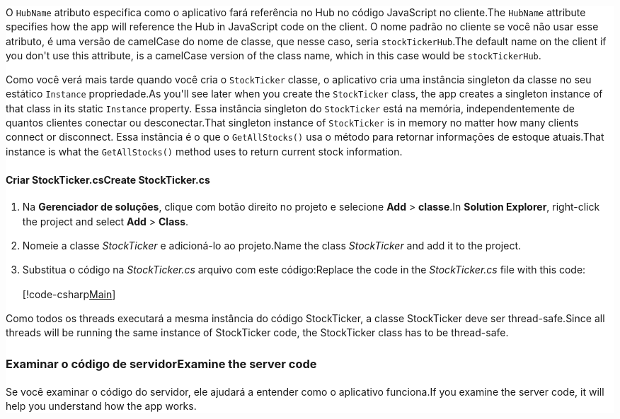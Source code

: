 <span data-ttu-id="92f79-170">O `HubName` atributo especifica como o aplicativo fará referência no Hub no código JavaScript no cliente.</span><span class="sxs-lookup"><span data-stu-id="92f79-170">The `HubName` attribute specifies how the app will reference the Hub in JavaScript code on the client.</span></span> <span data-ttu-id="92f79-171">O nome padrão no cliente se você não usar esse atributo, é uma versão de camelCase do nome de classe, que nesse caso, seria `stockTickerHub`.</span><span class="sxs-lookup"><span data-stu-id="92f79-171">The default name on the client if you don't use this attribute, is a camelCase version of the class name, which in this case would be `stockTickerHub`.</span></span>

<span data-ttu-id="92f79-172">Como você verá mais tarde quando você cria o `StockTicker` classe, o aplicativo cria uma instância singleton da classe no seu estático `Instance` propriedade.</span><span class="sxs-lookup"><span data-stu-id="92f79-172">As you'll see later when you create the `StockTicker` class, the app creates a singleton instance of that class in its static `Instance` property.</span></span> <span data-ttu-id="92f79-173">Essa instância singleton do `StockTicker` está na memória, independentemente de quantos clientes conectar ou desconectar.</span><span class="sxs-lookup"><span data-stu-id="92f79-173">That singleton instance of `StockTicker` is in memory no matter how many clients connect or disconnect.</span></span> <span data-ttu-id="92f79-174">Essa instância é o que o `GetAllStocks()` usa o método para retornar informações de estoque atuais.</span><span class="sxs-lookup"><span data-stu-id="92f79-174">That instance is what the `GetAllStocks()` method uses to return current stock information.</span></span>

#### <a name="create-stocktickercs"></a><span data-ttu-id="92f79-175">Criar StockTicker.cs</span><span class="sxs-lookup"><span data-stu-id="92f79-175">Create StockTicker.cs</span></span>

1. <span data-ttu-id="92f79-176">Na **Gerenciador de soluções**, clique com botão direito no projeto e selecione **Add** > **classe**.</span><span class="sxs-lookup"><span data-stu-id="92f79-176">In **Solution Explorer**, right-click the project and select **Add** > **Class**.</span></span>

1. <span data-ttu-id="92f79-177">Nomeie a classe *StockTicker* e adicioná-lo ao projeto.</span><span class="sxs-lookup"><span data-stu-id="92f79-177">Name the class *StockTicker* and add it to the project.</span></span>

1. <span data-ttu-id="92f79-178">Substitua o código na *StockTicker.cs* arquivo com este código:</span><span class="sxs-lookup"><span data-stu-id="92f79-178">Replace the code in the *StockTicker.cs* file with this code:</span></span>

    [!code-csharp[Main](tutorial-server-broadcast-with-signalr/samples/sample3.cs)]

<span data-ttu-id="92f79-179">Como todos os threads executará a mesma instância do código StockTicker, a classe StockTicker deve ser thread-safe.</span><span class="sxs-lookup"><span data-stu-id="92f79-179">Since all threads will be running the same instance of StockTicker code, the StockTicker class has to be thread-safe.</span></span>

### <a name="examine-the-server-code"></a><span data-ttu-id="92f79-180">Examinar o código de servidor</span><span class="sxs-lookup"><span data-stu-id="92f79-180">Examine the server code</span></span>

<span data-ttu-id="92f79-181">Se você examinar o código do servidor, ele ajudará a entender como o aplicativo funciona.</span><span class="sxs-lookup"><span data-stu-id="92f79-181">If you examine the server code, it will help you understand how the app works.</span></span>
